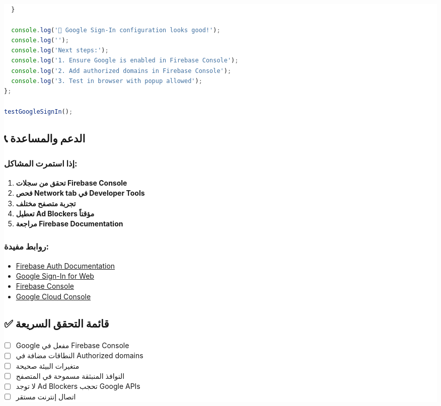 ```javascript
  }
  
  console.log('🎉 Google Sign-In configuration looks good!');
  console.log('');
  console.log('Next steps:');
  console.log('1. Ensure Google is enabled in Firebase Console');
  console.log('2. Add authorized domains in Firebase Console');
  console.log('3. Test in browser with popup allowed');
};

testGoogleSignIn();
```

## 📞 الدعم والمساعدة

### إذا استمرت المشاكل:

1. **تحقق من سجلات Firebase Console**
2. **فحص Network tab في Developer Tools**
3. **تجربة متصفح مختلف**
4. **تعطيل Ad Blockers مؤقتاً**
5. **مراجعة Firebase Documentation**

### روابط مفيدة:

- [Firebase Auth Documentation](https://firebase.google.com/docs/auth)
- [Google Sign-In for Web](https://developers.google.com/identity/sign-in/web)
- [Firebase Console](https://console.firebase.google.com/)
- [Google Cloud Console](https://console.cloud.google.com/)

## ✅ قائمة التحقق السريعة

- [ ] Google مفعل في Firebase Console
- [ ] النطاقات مضافة في Authorized domains
- [ ] متغيرات البيئة صحيحة
- [ ] النوافذ المنبثقة مسموحة في المتصفح
- [ ] لا توجد Ad Blockers تحجب Google APIs
- [ ] اتصال إنترنت مستقر
